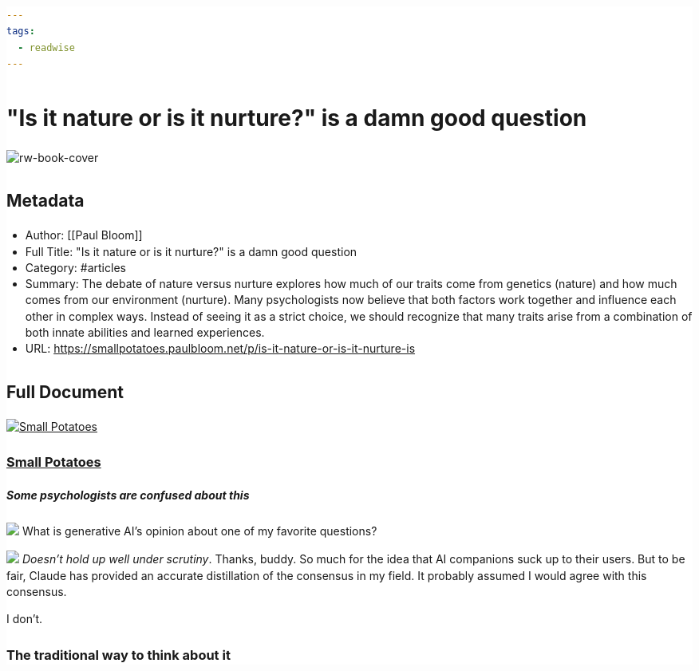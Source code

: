 ```yaml
---
tags:
  - readwise
---
```


# "Is it nature or is it nurture?" is a damn good question

![rw-book-cover](https://substackcdn.com/image/fetch/w_1200,h_600,c_fill,f_jpg,q_auto:good,fl_progressive:steep,g_auto/https%3A%2F%2Fsubstack-post-media.s3.amazonaws.com%2Fpublic%2Fimages%2F4da02a07-3354-472f-a66a-3468b18e0760_1838x670.png)

## Metadata
- Author: [[Paul Bloom]]
- Full Title: "Is it nature or is it nurture?" is a damn good question
- Category: #articles
- Summary: The debate of nature versus nurture explores how much of our traits come from genetics (nature) and how much comes from our environment (nurture). Many psychologists now believe that both factors work together and influence each other in complex ways. Instead of seeing it as a strict choice, we should recognize that many traits arise from a combination of both innate abilities and learned experiences.
- URL: https://smallpotatoes.paulbloom.net/p/is-it-nature-or-is-it-nurture-is

## Full Document
[![Small Potatoes](https://substackcdn.com/image/fetch/w_80,h_80,c_fill,f_auto,q_auto:good,fl_progressive:steep,g_auto/https%3A%2F%2Fsubstack-post-media.s3.amazonaws.com%2Fpublic%2Fimages%2Ff7348141-eb5d-4937-a8dd-7eba80bd589a_1280x1280.png)](https://smallpotatoes.paulbloom.net/)

### [Small Potatoes](https://smallpotatoes.paulbloom.net/)

##### Some psychologists are confused about this

[![](https://substackcdn.com/image/fetch/w_1456,c_limit,f_auto,q_auto:good,fl_progressive:steep/https%3A%2F%2Fsubstack-post-media.s3.amazonaws.com%2Fpublic%2Fimages%2F4da02a07-3354-472f-a66a-3468b18e0760_1838x670.png)](https://substackcdn.com/image/fetch/f_auto,q_auto:good,fl_progressive:steep/https%3A%2F%2Fsubstack-post-media.s3.amazonaws.com%2Fpublic%2Fimages%2F4da02a07-3354-472f-a66a-3468b18e0760_1838x670.png)
What is generative AI’s opinion about one of my favorite questions?

[![](https://substackcdn.com/image/fetch/w_1456,c_limit,f_auto,q_auto:good,fl_progressive:steep/https%3A%2F%2Fsubstack-post-media.s3.amazonaws.com%2Fpublic%2Fimages%2Fc94bdb6b-1c41-49d2-b0d2-219dce86e23d_1210x480.png)](https://substackcdn.com/image/fetch/f_auto,q_auto:good,fl_progressive:steep/https%3A%2F%2Fsubstack-post-media.s3.amazonaws.com%2Fpublic%2Fimages%2Fc94bdb6b-1c41-49d2-b0d2-219dce86e23d_1210x480.png)
*Doesn’t hold up well under scrutiny*. Thanks, buddy. So much for the idea that AI companions suck up to their users. But to be fair, Claude has provided an accurate distillation of the consensus in my field. It probably assumed I would agree with this consensus.

I don’t.

### The traditional way to think about it
